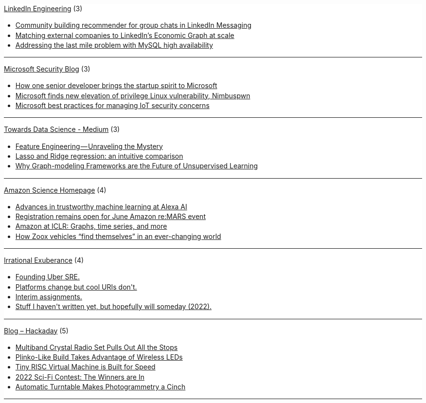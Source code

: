 [LinkedIn Engineering](#cb52061ed8ae25390194f1ad803b1b64) (3)
* [Community building recommender for group chats in LinkedIn Messaging](#6c56a5fd6e95b29418df7e285a561a9f) <a name="toc_6c56a5fd6e95b29418df7e285a561a9f" />
* [Matching external companies to LinkedIn’s Economic Graph at scale](#f9ac1f389c77c16323a61a5692a6f7cc) <a name="toc_f9ac1f389c77c16323a61a5692a6f7cc" />
* [Addressing the last mile problem with MySQL high availability](#4a9fc50158f03c3a971a993738ec851e) <a name="toc_4a9fc50158f03c3a971a993738ec851e" />
---

[Microsoft Security Blog](#95d8f544cd8782406d05ce4b1bf26a68) (3)
* [How one senior developer brings the startup spirit to Microsoft](#a8609c8e6c1dac247c762eb8b5479324) <a name="toc_a8609c8e6c1dac247c762eb8b5479324" />
* [Microsoft finds new elevation of privilege Linux vulnerability, Nimbuspwn](#964714dbe0836bc58772b765f91ea924) <a name="toc_964714dbe0836bc58772b765f91ea924" />
* [Microsoft best practices for managing IoT security concerns](#63db7821218d7b19be5faaf2ae176c30) <a name="toc_63db7821218d7b19be5faaf2ae176c30" />
---

[Towards Data Science - Medium](#068d8b63908edd2311962826b7482e88) (3)
* [Feature Engineering — Unraveling the Mystery](#83c117e7b50e656aafdb13298e25d02f) <a name="toc_83c117e7b50e656aafdb13298e25d02f" />
* [Lasso and Ridge regression: an intuitive comparison](#b757f3e94093b027606509ee87b9f1da) <a name="toc_b757f3e94093b027606509ee87b9f1da" />
* [Why Graph-modeling Frameworks are the Future of Unsupervised Learning](#49666463dfa07b1d66b0d4c3331e92d2) <a name="toc_49666463dfa07b1d66b0d4c3331e92d2" />
---

[Amazon Science Homepage](#64b08f1889b7ef134bc6a55fcef3aa79) (4)
* [Advances in trustworthy machine learning at Alexa AI](#396415843a52ae69426393f0da3e2b55) <a name="toc_396415843a52ae69426393f0da3e2b55" />
* [Registration remains open for June Amazon re:MARS event](#c7191d8bedee4a6223a619902e188d06) <a name="toc_c7191d8bedee4a6223a619902e188d06" />
* [Amazon at ICLR: Graphs, time series, and more](#72f384230d242529c1d8da4a0a7064de) <a name="toc_72f384230d242529c1d8da4a0a7064de" />
* [How Zoox vehicles “find themselves” in an ever-changing world](#6f6c985a9e1422611871738cce635cf0) <a name="toc_6f6c985a9e1422611871738cce635cf0" />
---

[Irrational Exuberance](#84c24a1a4777c309ed1414bf565d0c12) (4)
* [Founding Uber SRE.](#3707c1dcb9b38b3fd78afef055cf5e1d) <a name="toc_3707c1dcb9b38b3fd78afef055cf5e1d" />
* [Platforms change but cool URIs don&#39;t.](#38faec8dfde3e8ab6d980a622872ed2d) <a name="toc_38faec8dfde3e8ab6d980a622872ed2d" />
* [Interim assignments.](#eacee5bd3904a3baa94e74ec8bde5c88) <a name="toc_eacee5bd3904a3baa94e74ec8bde5c88" />
* [Stuff I haven&#39;t written yet, but hopefully will someday (2022).](#d3183981029057eab2b14803852df7f4) <a name="toc_d3183981029057eab2b14803852df7f4" />
---

[Blog – Hackaday](#7227cc3b403fb7548db01f172934d4fa) (5)
* [Multiband Crystal Radio Set Pulls Out All the Stops](#1d9ea83730a19e25775ad0aa7eb6921f) <a name="toc_1d9ea83730a19e25775ad0aa7eb6921f" />
* [Plinko-Like Build Takes Advantage of Wireless LEDs](#acd7c51678bb22bd5c5932ec0b2b3391) <a name="toc_acd7c51678bb22bd5c5932ec0b2b3391" />
* [Tiny RISC Virtual Machine is Built for Speed](#b9831991facc395f18b9c6c5f68dbd28) <a name="toc_b9831991facc395f18b9c6c5f68dbd28" />
* [2022 Sci-Fi Contest: The Winners are In](#a40e513d30bacb8c4dc27f6463075537) <a name="toc_a40e513d30bacb8c4dc27f6463075537" />
* [Automatic Turntable Makes Photogrammetry a Cinch](#2d4ac058600a7e85bf6af2289854b55f) <a name="toc_2d4ac058600a7e85bf6af2289854b55f" />
---
